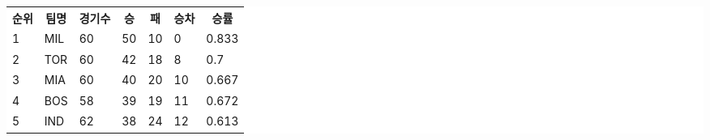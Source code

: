 <table class="tg">
  <tr>
    <th class="tg-d14o">순위</th>
    <th class="tg-d14o">팀명</th>
    <th class="tg-d14o">경기수</th>
    <th class="tg-d14o">승</th>
    <th class="tg-d14o">패</th>
    <th class="tg-d14o">승차</th>
    <th class="tg-d14o">승률</th>
  </tr>
  
<tr>
    <td class="tg-50j8">1</td>
    <td class="tg-50j8">MIL</td>
    <td class="tg-50j8">60</td>
    <td class="tg-50j8">50</td>
    <td class="tg-50j8">10</td>
    <td class="tg-50j8">0</td>
    <td class="tg-50j8">0.833</td>
</tr>

<tr>
    <td class="tg-50j8">2</td>
    <td class="tg-50j8">TOR</td>
    <td class="tg-50j8">60</td>
    <td class="tg-50j8">42</td>
    <td class="tg-50j8">18</td>
    <td class="tg-50j8">8</td>
    <td class="tg-50j8">0.7</td>
</tr>

<tr>
    <td class="tg-50j8">3</td>
    <td class="tg-50j8">MIA</td>
    <td class="tg-50j8">60</td>
    <td class="tg-50j8">40</td>
    <td class="tg-50j8">20</td>
    <td class="tg-50j8">10</td>
    <td class="tg-50j8">0.667</td>
</tr>

<tr>
    <td class="tg-50j8">4</td>
    <td class="tg-50j8">BOS</td>
    <td class="tg-50j8">58</td>
    <td class="tg-50j8">39</td>
    <td class="tg-50j8">19</td>
    <td class="tg-50j8">11</td>
    <td class="tg-50j8">0.672</td>
</tr>

<tr>
    <td class="tg-50j8">5</td>
    <td class="tg-50j8">IND</td>
    <td class="tg-50j8">62</td>
    <td class="tg-50j8">38</td>
    <td class="tg-50j8">24</td>
    <td class="tg-50j8">12</td>
    <td class="tg-50j8">0.613</td>
</tr>

